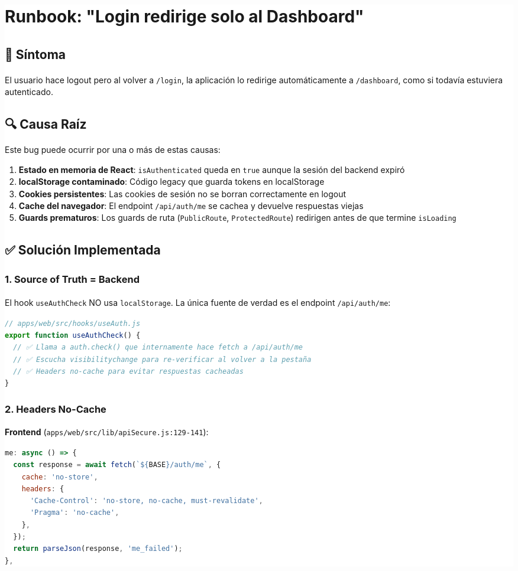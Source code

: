 # Runbook: "Login redirige solo al Dashboard"

## 🐛 Síntoma

El usuario hace logout pero al volver a `/login`, la aplicación lo redirige automáticamente a `/dashboard`, como si todavía estuviera autenticado.

## 🔍 Causa Raíz

Este bug puede ocurrir por una o más de estas causas:

1. **Estado en memoria de React**: `isAuthenticated` queda en `true` aunque la sesión del backend expiró
2. **localStorage contaminado**: Código legacy que guarda tokens en localStorage
3. **Cookies persistentes**: Las cookies de sesión no se borran correctamente en logout
4. **Cache del navegador**: El endpoint `/api/auth/me` se cachea y devuelve respuestas viejas
5. **Guards prematuros**: Los guards de ruta (`PublicRoute`, `ProtectedRoute`) redirigen antes de que termine `isLoading`

## ✅ Solución Implementada

### 1. **Source of Truth = Backend**

El hook `useAuthCheck` NO usa `localStorage`. La única fuente de verdad es el endpoint `/api/auth/me`:

```javascript
// apps/web/src/hooks/useAuth.js
export function useAuthCheck() {
  // ✅ Llama a auth.check() que internamente hace fetch a /api/auth/me
  // ✅ Escucha visibilitychange para re-verificar al volver a la pestaña
  // ✅ Headers no-cache para evitar respuestas cacheadas
}
```

### 2. **Headers No-Cache**

**Frontend** (`apps/web/src/lib/apiSecure.js:129-141`):
```javascript
me: async () => {
  const response = await fetch(`${BASE}/auth/me`, {
    cache: 'no-store',
    headers: {
      'Cache-Control': 'no-store, no-cache, must-revalidate',
      'Pragma': 'no-cache',
    },
  });
  return parseJson(response, 'me_failed');
},
```
